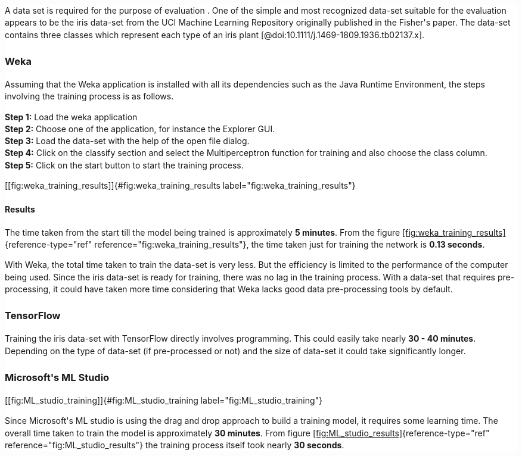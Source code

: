 A data set is required for the purpose of evaluation . One of the simple
and most recognized data-set suitable for the evaluation appears to be
the iris data-set from the UCI Machine Learning Repository originally
published in the Fisher's paper. The data-set contains three classes
which represent each type of an iris plant
[@doi:10.1111/j.1469-1809.1936.tb02137.x].

### Weka

Assuming that the Weka application is installed with all its
dependencies such as the Java Runtime Environment, the steps involving
the training process is as follows.

**Step 1:** Load the weka application\
**Step 2:** Choose one of the application, for instance the Explorer
GUI.\
**Step 3:** Load the data-set with the help of the open file dialog.\
**Step 4:** Click on the classify section and select the Multiperceptron
function for training and also choose the class column.\
**Step 5:** Click on the start button to start the training process.

[\[fig:weka\_training\_results\]]{#fig:weka_training_results
label="fig:weka_training_results"}

#### Results

The time taken from the start till the model being trained is
approximately **5 minutes**. From the figure
[\[fig:weka\_training\_results\]](#fig:weka_training_results){reference-type="ref"
reference="fig:weka_training_results"}, the time taken just for training
the network is **0.13 seconds**.

With Weka, the total time taken to train the data-set is very less. But
the efficiency is limited to the performance of the computer being used.
Since the iris data-set is ready for training, there was no lag in the
training process. With a data-set that requires pre-processing, it could
have taken more time considering that Weka lacks good data
pre-processing tools by default.

### TensorFlow

Training the iris data-set with TensorFlow directly involves
programming. This could easily take nearly **30 - 40 minutes**.
Depending on the type of data-set (if pre-processed or not) and the size
of data-set it could take significantly longer.

### Microsoft's ML Studio

[\[fig:ML\_studio\_training\]]{#fig:ML_studio_training
label="fig:ML_studio_training"}

Since Microsoft's ML studio is using the drag and drop approach to build
a training model, it requires some learning time. The overall time taken
to train the model is approximately **30 minutes**. From figure
[\[fig:ML\_studio\_results\]](#fig:ML_studio_results){reference-type="ref"
reference="fig:ML_studio_results"} the training process itself took
nearly **30 seconds**.
